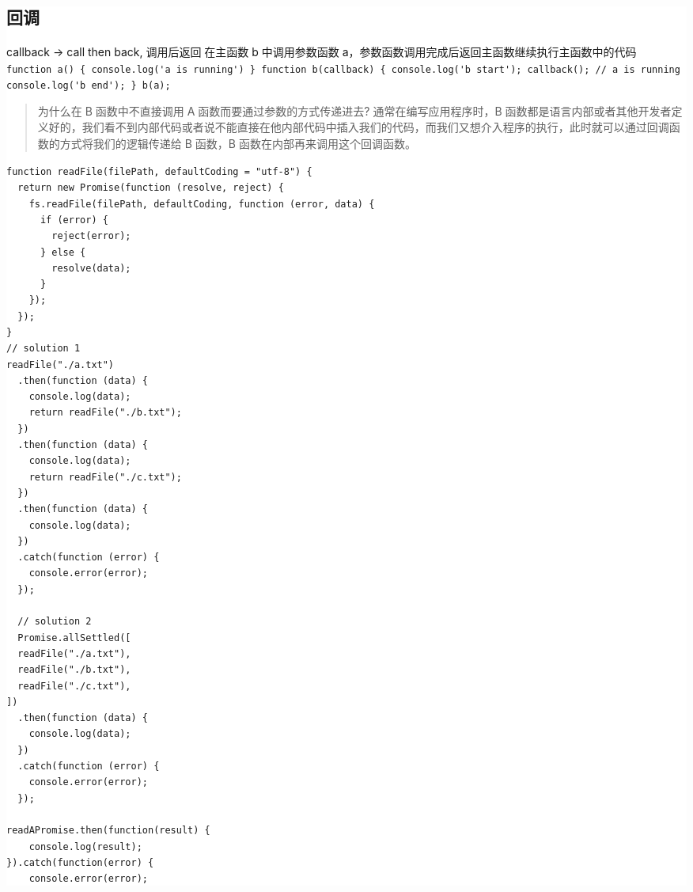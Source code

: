 ## 回调

callback -> call then back, 调用后返回
在主函数 b 中调用参数函数 a，参数函数调用完成后返回主函数继续执行主函数中的代码  
`function a() {
    console.log('a is running')
}
function b(callback) {
    console.log('b start');
    callback(); // a is running
    console.log('b end');
}
b(a);`

> 为什么在 B 函数中不直接调用 A 函数而要通过参数的方式传递进去?
> 通常在编写应用程序时，B 函数都是语言内部或者其他开发者定义好的，我们看不到内部代码或者说不能直接在他内部代码中插入我们的代码，而我们又想介入程序的执行，此时就可以通过回调函
> 数的方式将我们的逻辑传递给 B 函数，B 函数在内部再来调用这个回调函数。

```
function readFile(filePath, defaultCoding = "utf-8") {
  return new Promise(function (resolve, reject) {
    fs.readFile(filePath, defaultCoding, function (error, data) {
      if (error) {
        reject(error);
      } else {
        resolve(data);
      }
    });
  });
}
// solution 1
readFile("./a.txt")
  .then(function (data) {
    console.log(data);
    return readFile("./b.txt");
  })
  .then(function (data) {
    console.log(data);
    return readFile("./c.txt");
  })
  .then(function (data) {
    console.log(data);
  })
  .catch(function (error) {
    console.error(error);
  });

  // solution 2
  Promise.allSettled([
  readFile("./a.txt"),
  readFile("./b.txt"),
  readFile("./c.txt"),
])
  .then(function (data) {
    console.log(data);
  })
  .catch(function (error) {
    console.error(error);
  });

readAPromise.then(function(result) {
    console.log(result);
}).catch(function(error) {
    console.error(error);
```